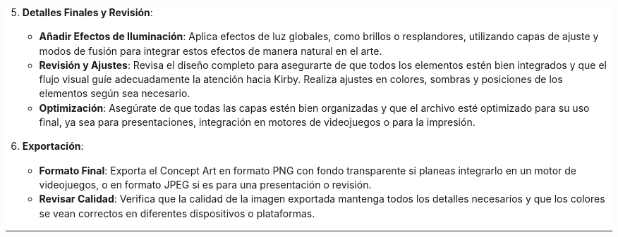 5. **Detalles Finales y Revisión**:
    - **Añadir Efectos de Iluminación**: Aplica efectos de luz globales, como brillos o resplandores, utilizando capas de ajuste y modos de fusión para integrar estos efectos de manera natural en el arte.
    - **Revisión y Ajustes**: Revisa el diseño completo para asegurarte de que todos los elementos estén bien integrados y que el flujo visual guíe adecuadamente la atención hacia Kirby. Realiza ajustes en colores, sombras y posiciones de los elementos según sea necesario.
    - **Optimización**: Asegúrate de que todas las capas estén bien organizadas y que el archivo esté optimizado para su uso final, ya sea para presentaciones, integración en motores de videojuegos o para la impresión.

6. **Exportación**:
    - **Formato Final**: Exporta el Concept Art en formato PNG con fondo transparente si planeas integrarlo en un motor de videojuegos, o en formato JPEG si es para una presentación o revisión.
    - **Revisar Calidad**: Verifica que la calidad de la imagen exportada mantenga todos los detalles necesarios y que los colores se vean correctos en diferentes dispositivos o plataformas.

---


